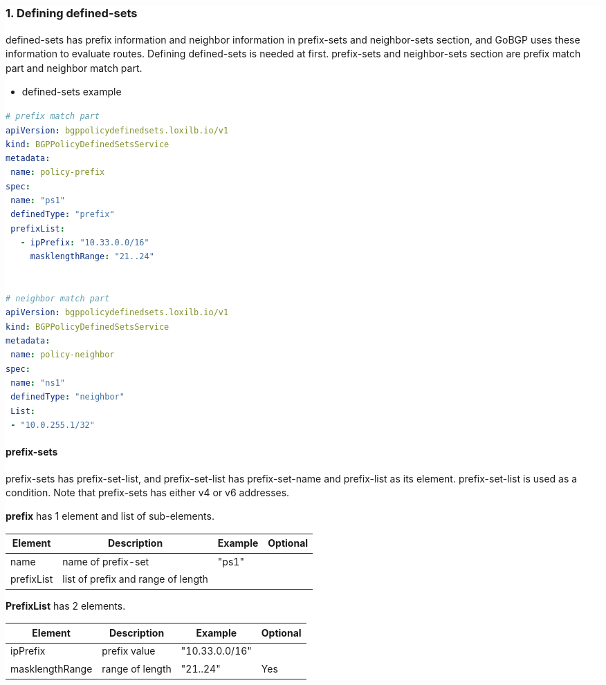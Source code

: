 ### 1. Defining defined-sets

defined-sets has prefix information and neighbor information in prefix-sets and
neighbor-sets section, and GoBGP uses these information to evaluate routes.
Defining defined-sets is needed at first.
prefix-sets and neighbor-sets section are prefix match part and neighbor match
part.

- defined-sets example

 ```yaml
 # prefix match part
apiVersion: bgppolicydefinedsets.loxilb.io/v1
kind: BGPPolicyDefinedSetsService
metadata:
  name: policy-prefix
spec:
  name: "ps1"
  definedType: "prefix"
  prefixList:
    - ipPrefix: "10.33.0.0/16"
      masklengthRange: "21..24"


# neighbor match part
apiVersion: bgppolicydefinedsets.loxilb.io/v1
kind: BGPPolicyDefinedSetsService
metadata:
  name: policy-neighbor
spec:
  name: "ns1"
  definedType: "neighbor"
  List:
  - "10.0.255.1/32"

 ```

#### prefix-sets

prefix-sets has prefix-set-list, and prefix-set-list has prefix-set-name and
prefix-list as its element. prefix-set-list is used as a condition. Note that
prefix-sets has either v4 or v6 addresses.

**prefix** has 1 element and list of sub-elements.

| Element | Description | Example | Optional |
| --- | --- | --- | --- |
| name | name of prefix-set | "ps1" |  |
| prefixList | list of prefix and range of length |  |  |

**PrefixList** has 2 elements.

| Element | Description | Example | Optional |
| --- | --- | --- | --- |
| ipPrefix | prefix value | "10.33.0.0/16" |  |
| masklengthRange | range of length | "21..24" | Yes |
